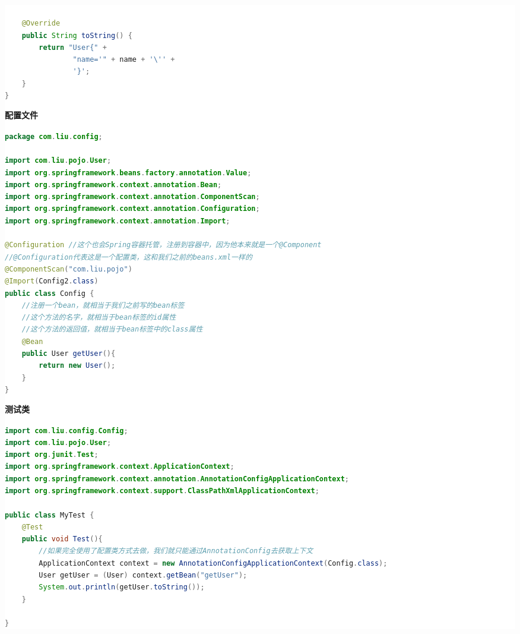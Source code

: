 ```java

    @Override
    public String toString() {
        return "User{" +
                "name='" + name + '\'' +
                '}';
    }
}

```

**配置文件**

```java
package com.liu.config;

import com.liu.pojo.User;
import org.springframework.beans.factory.annotation.Value;
import org.springframework.context.annotation.Bean;
import org.springframework.context.annotation.ComponentScan;
import org.springframework.context.annotation.Configuration;
import org.springframework.context.annotation.Import;

@Configuration //这个也会Spring容器托管，注册到容器中，因为他本来就是一个@Component
//@Configuration代表这是一个配置类，这和我们之前的beans.xml一样的
@ComponentScan("com.liu.pojo")
@Import(Config2.class)
public class Config {
    //注册一个bean，就相当于我们之前写的bean标签
    //这个方法的名字，就相当于bean标签的id属性
    //这个方法的返回值，就相当于bean标签中的class属性
    @Bean
    public User getUser(){
        return new User();
    }
}


```



**测试类**

```java
import com.liu.config.Config;
import com.liu.pojo.User;
import org.junit.Test;
import org.springframework.context.ApplicationContext;
import org.springframework.context.annotation.AnnotationConfigApplicationContext;
import org.springframework.context.support.ClassPathXmlApplicationContext;

public class MyTest {
    @Test
    public void Test(){
        //如果完全使用了配置类方式去做，我们就只能通过AnnotationConfig去获取上下文
        ApplicationContext context = new AnnotationConfigApplicationContext(Config.class);
        User getUser = (User) context.getBean("getUser");
        System.out.println(getUser.toString());
    }

}

```
